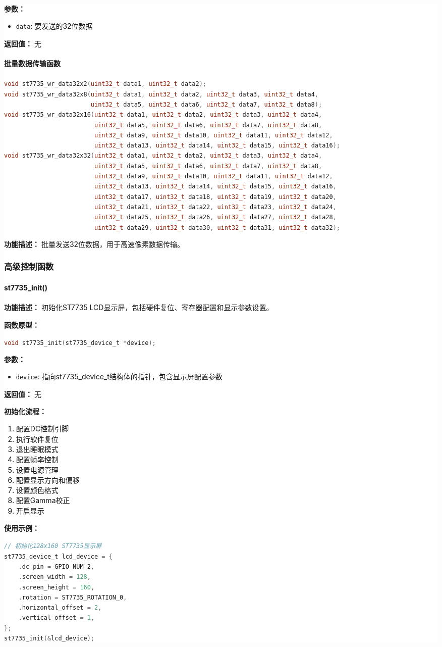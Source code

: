 **参数：**
- `data`: 要发送的32位数据

**返回值：** 无

#### 批量数据传输函数

```c
void st7735_wr_data32x2(uint32_t data1, uint32_t data2);
void st7735_wr_data32x8(uint32_t data1, uint32_t data2, uint32_t data3, uint32_t data4, 
                        uint32_t data5, uint32_t data6, uint32_t data7, uint32_t data8);
void st7735_wr_data32x16(uint32_t data1, uint32_t data2, uint32_t data3, uint32_t data4, 
                         uint32_t data5, uint32_t data6, uint32_t data7, uint32_t data8,
                         uint32_t data9, uint32_t data10, uint32_t data11, uint32_t data12, 
                         uint32_t data13, uint32_t data14, uint32_t data15, uint32_t data16);
void st7735_wr_data32x32(uint32_t data1, uint32_t data2, uint32_t data3, uint32_t data4, 
                         uint32_t data5, uint32_t data6, uint32_t data7, uint32_t data8,
                         uint32_t data9, uint32_t data10, uint32_t data11, uint32_t data12, 
                         uint32_t data13, uint32_t data14, uint32_t data15, uint32_t data16,
                         uint32_t data17, uint32_t data18, uint32_t data19, uint32_t data20, 
                         uint32_t data21, uint32_t data22, uint32_t data23, uint32_t data24,
                         uint32_t data25, uint32_t data26, uint32_t data27, uint32_t data28, 
                         uint32_t data29, uint32_t data30, uint32_t data31, uint32_t data32);
```

**功能描述：** 批量发送32位数据，用于高速像素数据传输。

### 高级控制函数

#### st7735_init()

**功能描述：** 初始化ST7735 LCD显示屏，包括硬件复位、寄存器配置和显示参数设置。

**函数原型：**
```c
void st7735_init(st7735_device_t *device);
```

**参数：**
- `device`: 指向st7735_device_t结构体的指针，包含显示屏配置参数

**返回值：** 无

**初始化流程：**
1. 配置DC控制引脚
2. 执行软件复位
3. 退出睡眠模式
4. 配置帧率控制
5. 设置电源管理
6. 配置显示方向和偏移
7. 设置颜色格式
8. 配置Gamma校正
9. 开启显示

**使用示例：**
```c
// 初始化128x160 ST7735显示屏
st7735_device_t lcd_device = {
    .dc_pin = GPIO_NUM_2,
    .screen_width = 128,
    .screen_height = 160,
    .rotation = ST7735_ROTATION_0,
    .horizontal_offset = 2,
    .vertical_offset = 1,
};
st7735_init(&lcd_device);
```
